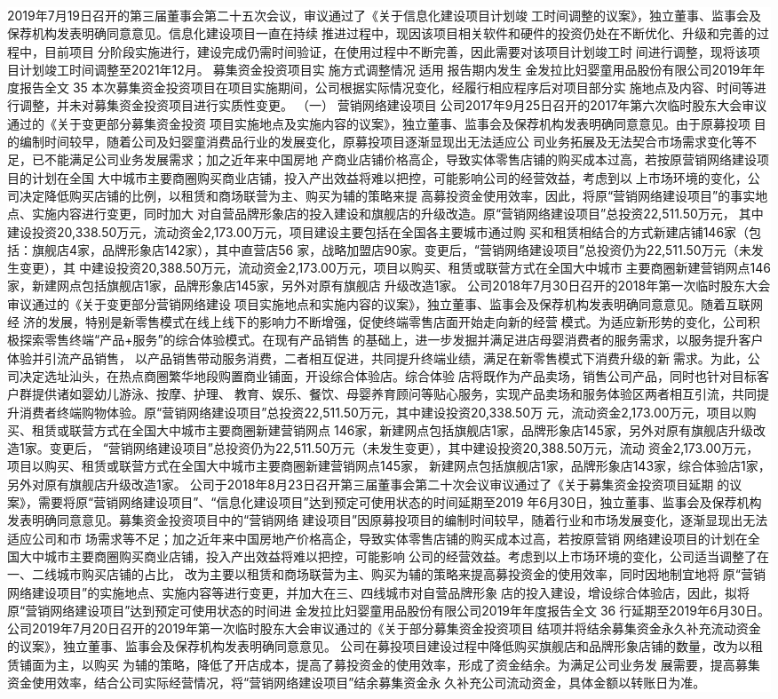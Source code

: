 2019年7月19日召开的第三届董事会第二十五次会议，审议通过了《关于信息化建设项目计划竣
工时间调整的议案》，独立董事、监事会及保荐机构发表明确同意意见。信息化建设项目一直在持续
推进过程中，现因该项目相关软件和硬件的投资仍处在不断优化、升级和完善的过程中，目前项目
分阶段实施进行，建设完成仍需时间验证，在使用过程中不断完善，因此需要对该项目计划竣工时
间进行调整，现将该项目计划竣工时间调整至2021年12月。
募集资金投资项目实
施方式调整情况
适用
报告期内发生
金发拉比妇婴童用品股份有限公司2019年年度报告全文
35
本次募集资金投资项目在项目实施期间，公司根据实际情况变化，经履行相应程序后对项目部分实
施地点及内容、时间等进行调整，并未对募集资金投资项目进行实质性变更。
（一）
营销网络建设项目
公司2017年9月25日召开的2017年第六次临时股东大会审议通过的《关于变更部分募集资金投资
项目实施地点及实施内容的议案》，独立董事、监事会及保荐机构发表明确同意意见。由于原募投项
目的编制时间较早，随着公司及妇婴童消费品行业的发展变化，原募投项目逐渐显现出无法适应公
司业务拓展及无法契合市场需求变化等不足，已不能满足公司业务发展需求；加之近年来中国房地
产商业店铺价格高企，导致实体零售店铺的购买成本过高，若按原营销网络建设项目的计划在全国
大中城市主要商圈购买商业店铺，投入产出效益将难以把控，可能影响公司的经营效益，考虑到以
上市场环境的变化，公司决定降低购买店铺的比例，以租赁和商场联营为主、购买为辅的策略来提
高募投资金使用效率，因此，将原“营销网络建设项目”的事实地点、实施内容进行变更，同时加大
对自营品牌形象店的投入建设和旗舰店的升级改造。原“营销网络建设项目”总投资22,511.50万元，
其中建设投资20,338.50万元，流动资金2,173.00万元，项目建设主要包括在全国各主要城市通过购
买和租赁相结合的方式新建店铺146家（包括：旗舰店4家，品牌形象店142家），其中直营店56
家，战略加盟店90家。变更后，“营销网络建设项目”总投资仍为22,511.50万元（未发生变更），其
中建设投资20,388.50万元，流动资金2,173.00万元，项目以购买、租赁或联营方式在全国大中城市
主要商圈新建营销网点146家，新建网点包括旗舰店1家，品牌形象店145家，另外对原有旗舰店
升级改造1家。
公司2018年7月30日召开的2018年第一次临时股东大会审议通过的《关于变更部分营销网络建设
项目实施地点和实施内容的议案》，独立董事、监事会及保荐机构发表明确同意意见。随着互联网经
济的发展，特别是新零售模式在线上线下的影响力不断增强，促使终端零售店面开始走向新的经营
模式。为适应新形势的变化，公司积极探索零售终端“产品+服务”的综合体验模式。在现有产品销售
的基础上，进一步发掘并满足进店母婴消费者的服务需求，以服务提升客户体验并引流产品销售，
以产品销售带动服务消费，二者相互促进，共同提升终端业绩，满足在新零售模式下消费升级的新
需求。为此，公司决定选址汕头，在热点商圈繁华地段购置商业铺面，开设综合体验店。综合体验
店将既作为产品卖场，销售公司产品，同时也针对目标客户群提供诸如婴幼儿游泳、按摩、护理、
教育、娱乐、餐饮、母婴养育顾问等贴心服务，实现产品卖场和服务体验区两者相互引流，共同提
升消费者终端购物体验。原“营销网络建设项目”总投资22,511.50万元，其中建设投资20,338.50万
元，流动资金2,173.00万元，项目以购买、租赁或联营方式在全国大中城市主要商圈新建营销网点
146家，新建网点包括旗舰店1家，品牌形象店145家，另外对原有旗舰店升级改造1家。变更后，
“营销网络建设项目”总投资仍为22,511.50万元（未发生变更），其中建设投资20,388.50万元，流动
资金2,173.00万元，项目以购买、租赁或联营方式在全国大中城市主要商圈新建营销网点145家，
新建网点包括旗舰店1家，品牌形象店143家，综合体验店1家，另外对原有旗舰店升级改造1家。
公司于2018年8月23日召开第三届董事会第二十次会议审议通过了《关于募集资金投资项目延期
的议案》，需要将原“营销网络建设项目”、“信息化建设项目”达到预定可使用状态的时间延期至2019
年6月30日，独立董事、监事会及保荐机构发表明确同意意见。募集资金投资项目中的“营销网络
建设项目”因原募投项目的编制时间较早，随着行业和市场发展变化，逐渐显现出无法适应公司和市
场需求等不足；加之近年来中国房地产价格高企，导致实体零售店铺的购买成本过高，若按原营销
网络建设项目的计划在全国大中城市主要商圈购买商业店铺，投入产出效益将难以把控，可能影响
公司的经营效益。考虑到以上市场环境的变化，公司适当调整了在一、二线城市购买店铺的占比，
改为主要以租赁和商场联营为主、购买为辅的策略来提高募投资金的使用效率，同时因地制宜地将
原“营销网络建设项目”的实施地点、实施内容等进行变更，并加大在三、四线城市对自营品牌形象
店的投入建设，增设综合体验店，因此，拟将原“营销网络建设项目”达到预定可使用状态的时间进
金发拉比妇婴童用品股份有限公司2019年年度报告全文
36
行延期至2019年6月30日。
公司2019年7月20日召开的2019年第一次临时股东大会审议通过的《关于部分募集资金投资项目
结项并将结余募集资金永久补充流动资金的议案》，独立董事、监事会及保荐机构发表明确同意意见。
公司在募投项目建设过程中降低购买旗舰店和品牌形象店铺的数量，改为以租赁铺面为主，以购买
为辅的策略，降低了开店成本，提高了募投资金的使用效率，形成了资金结余。为满足公司业务发
展需要，提高募集资金使用效率，结合公司实际经营情况，将“营销网络建设项目”结余募集资金永
久补充公司流动资金，具体金额以转账日为准。